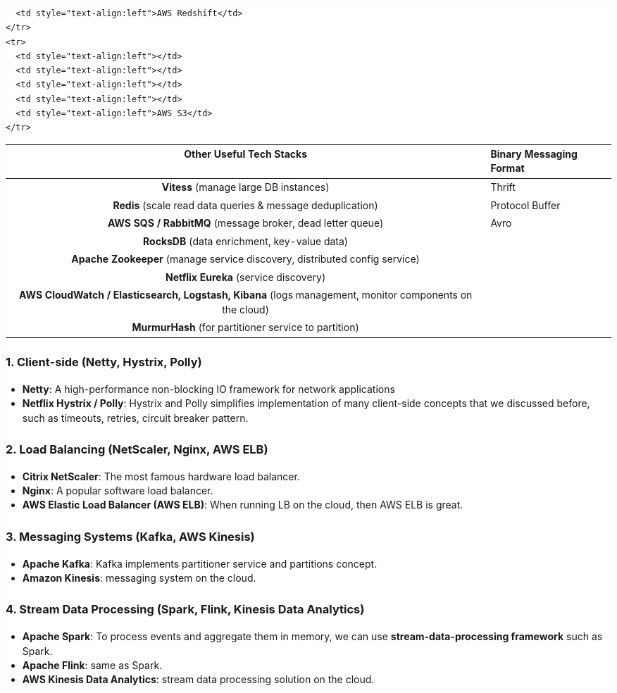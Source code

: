       <td style="text-align:left">AWS Redshift</td>
    </tr>
    <tr>
      <td style="text-align:left"></td>
      <td style="text-align:left"></td>
      <td style="text-align:left"></td>
      <td style="text-align:left"></td>
      <td style="text-align:left">AWS S3</td>
    </tr>
  </tbody>
</table>



| Other Useful Tech Stacks | Binary Messaging Format |
| :---: | :--- |
| **Vitess** \(manage large DB instances\) | Thrift |
| **Redis** \(scale read data queries & message deduplication\) | Protocol Buffer |
| **AWS SQS / RabbitMQ** \(message broker, dead letter queue\) | Avro |
| **RocksDB** \(data enrichment, key-value data\) |  |
| **Apache Zookeeper** \(manage service discovery, distributed config service\) |  |
| **Netflix Eureka** \(service discovery\) |  |
| **AWS CloudWatch** **/ Elasticsearch, Logstash, Kibana**  \(logs management, monitor components on the cloud\) |  |
| **MurmurHash** \(for partitioner service to partition\) |  |

### 1. Client-side \(Netty, Hystrix, Polly\)

* **Netty**: A high-performance non-blocking IO framework for network applications
* **Netflix Hystrix / Polly**: Hystrix and Polly simplifies implementation of many client-side concepts that we discussed before, such as timeouts, retries, circuit breaker pattern.

### 2. Load Balancing \(NetScaler, Nginx, AWS ELB\)

* **Citrix NetScaler**: The most famous hardware load balancer. 
* **Nginx**: A popular software load balancer. 
* **AWS Elastic Load Balancer \(AWS ELB\)**: When running LB on the cloud, then AWS ELB is great.

### 3. Messaging Systems \(Kafka, AWS Kinesis\)

* **Apache Kafka**: Kafka implements partitioner service and partitions concept. 
* **Amazon Kinesis**: messaging system on the cloud.

### 4. Stream Data Processing \(Spark, Flink, Kinesis Data Analytics\)

* **Apache Spark**: To process events and aggregate them in memory, we can use **stream-data-processing framework** such as Spark. 
* **Apache Flink**: same as Spark.
* **AWS Kinesis Data Analytics**: stream data processing solution on the cloud.
